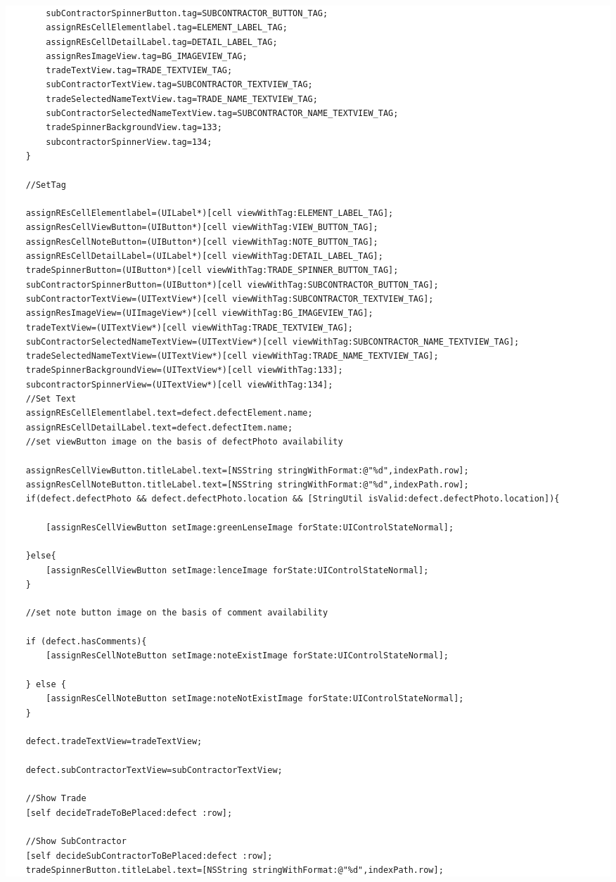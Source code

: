 ```
        subContractorSpinnerButton.tag=SUBCONTRACTOR_BUTTON_TAG;
        assignREsCellElementlabel.tag=ELEMENT_LABEL_TAG;
        assignREsCellDetailLabel.tag=DETAIL_LABEL_TAG;
        assignResImageView.tag=BG_IMAGEVIEW_TAG;
        tradeTextView.tag=TRADE_TEXTVIEW_TAG;
        subContractorTextView.tag=SUBCONTRACTOR_TEXTVIEW_TAG;
        tradeSelectedNameTextView.tag=TRADE_NAME_TEXTVIEW_TAG;
        subContractorSelectedNameTextView.tag=SUBCONTRACTOR_NAME_TEXTVIEW_TAG;
        tradeSpinnerBackgroundView.tag=133;
        subcontractorSpinnerView.tag=134;
    }

    //SetTag

    assignREsCellElementlabel=(UILabel*)[cell viewWithTag:ELEMENT_LABEL_TAG];
    assignResCellViewButton=(UIButton*)[cell viewWithTag:VIEW_BUTTON_TAG];
    assignResCellNoteButton=(UIButton*)[cell viewWithTag:NOTE_BUTTON_TAG];
    assignREsCellDetailLabel=(UILabel*)[cell viewWithTag:DETAIL_LABEL_TAG];
    tradeSpinnerButton=(UIButton*)[cell viewWithTag:TRADE_SPINNER_BUTTON_TAG];
    subContractorSpinnerButton=(UIButton*)[cell viewWithTag:SUBCONTRACTOR_BUTTON_TAG];
    subContractorTextView=(UITextView*)[cell viewWithTag:SUBCONTRACTOR_TEXTVIEW_TAG];
    assignResImageView=(UIImageView*)[cell viewWithTag:BG_IMAGEVIEW_TAG];
    tradeTextView=(UITextView*)[cell viewWithTag:TRADE_TEXTVIEW_TAG];
    subContractorSelectedNameTextView=(UITextView*)[cell viewWithTag:SUBCONTRACTOR_NAME_TEXTVIEW_TAG];
    tradeSelectedNameTextView=(UITextView*)[cell viewWithTag:TRADE_NAME_TEXTVIEW_TAG];
    tradeSpinnerBackgroundView=(UITextView*)[cell viewWithTag:133];
    subcontractorSpinnerView=(UITextView*)[cell viewWithTag:134];
    //Set Text
    assignREsCellElementlabel.text=defect.defectElement.name;
    assignREsCellDetailLabel.text=defect.defectItem.name;
    //set viewButton image on the basis of defectPhoto availability

    assignResCellViewButton.titleLabel.text=[NSString stringWithFormat:@"%d",indexPath.row];
    assignResCellNoteButton.titleLabel.text=[NSString stringWithFormat:@"%d",indexPath.row];
    if(defect.defectPhoto && defect.defectPhoto.location && [StringUtil isValid:defect.defectPhoto.location]){

        [assignResCellViewButton setImage:greenLenseImage forState:UIControlStateNormal];

    }else{
        [assignResCellViewButton setImage:lenceImage forState:UIControlStateNormal];
    }

    //set note button image on the basis of comment availability

    if (defect.hasComments){
        [assignResCellNoteButton setImage:noteExistImage forState:UIControlStateNormal];

    } else {
        [assignResCellNoteButton setImage:noteNotExistImage forState:UIControlStateNormal];
    }

    defect.tradeTextView=tradeTextView;

    defect.subContractorTextView=subContractorTextView;

    //Show Trade
    [self decideTradeToBePlaced:defect :row];

    //Show SubContractor
    [self decideSubContractorToBePlaced:defect :row];
    tradeSpinnerButton.titleLabel.text=[NSString stringWithFormat:@"%d",indexPath.row];
```